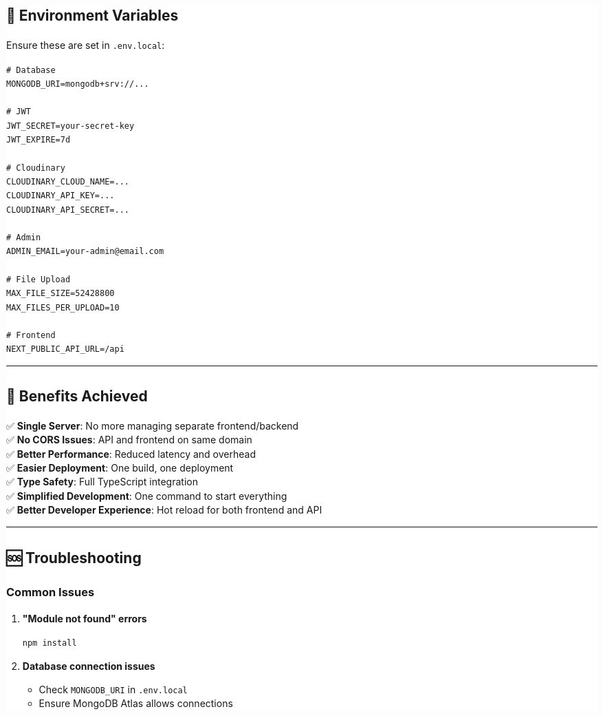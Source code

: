 ## 🔧 **Environment Variables**

Ensure these are set in `.env.local`:

```env
# Database
MONGODB_URI=mongodb+srv://...

# JWT
JWT_SECRET=your-secret-key
JWT_EXPIRE=7d

# Cloudinary
CLOUDINARY_CLOUD_NAME=...
CLOUDINARY_API_KEY=...
CLOUDINARY_API_SECRET=...

# Admin
ADMIN_EMAIL=your-admin@email.com

# File Upload
MAX_FILE_SIZE=52428800
MAX_FILES_PER_UPLOAD=10

# Frontend
NEXT_PUBLIC_API_URL=/api
```

---

## 🎯 **Benefits Achieved**

✅ **Single Server**: No more managing separate frontend/backend  
✅ **No CORS Issues**: API and frontend on same domain  
✅ **Better Performance**: Reduced latency and overhead  
✅ **Easier Deployment**: One build, one deployment  
✅ **Type Safety**: Full TypeScript integration  
✅ **Simplified Development**: One command to start everything  
✅ **Better Developer Experience**: Hot reload for both frontend and API  

---

## 🆘 **Troubleshooting**

### **Common Issues**

1. **"Module not found" errors**
   ```bash
   npm install
   ```

2. **Database connection issues**
   - Check `MONGODB_URI` in `.env.local`
   - Ensure MongoDB Atlas allows connections
